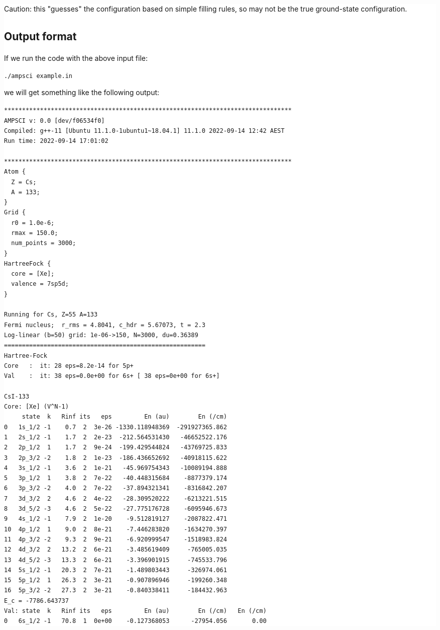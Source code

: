Caution: this "guesses" the configuration based on simple filling rules, so may not be the true ground-state configuration.

## Output format <a name="output"></a>

If we run the code with the above input file:

```bash
./ampsci example.in
```

we will get something like the following output:

```text
********************************************************************************
AMPSCI v: 0.0 [dev/f06534f0]
Compiled: g++-11 [Ubuntu 11.1.0-1ubuntu1~18.04.1] 11.1.0 2022-09-14 12:42 AEST
Run time: 2022-09-14 17:01:02

********************************************************************************
Atom { 
  Z = Cs;
  A = 133;
}
Grid { 
  r0 = 1.0e-6;
  rmax = 150.0;
  num_points = 3000;
}
HartreeFock { 
  core = [Xe];
  valence = 7sp5d;
}

Running for Cs, Z=55 A=133
Fermi nucleus;  r_rms = 4.8041, c_hdr = 5.67073, t = 2.3
Log-linear (b=50) grid: 1e-06->150, N=3000, du=0.36389
========================================================
Hartree-Fock
Core   :  it: 28 eps=8.2e-14 for 5p+
Val    :  it: 38 eps=0.0e+00 for 6s+ [ 38 eps=0e+00 for 6s+]

CsI-133
Core: [Xe] (V^N-1)
     state  k   Rinf its   eps         En (au)        En (/cm)
0   1s_1/2 -1    0.7  2  3e-26 -1330.118948369  -291927365.862
1   2s_1/2 -1    1.7  2  2e-23  -212.564531430   -46652522.176
2   2p_1/2  1    1.7  2  9e-24  -199.429544824   -43769725.833
3   2p_3/2 -2    1.8  2  1e-23  -186.436652692   -40918115.622
4   3s_1/2 -1    3.6  2  1e-21   -45.969754343   -10089194.888
5   3p_1/2  1    3.8  2  7e-22   -40.448315684    -8877379.174
6   3p_3/2 -2    4.0  2  7e-22   -37.894321341    -8316842.207
7   3d_3/2  2    4.6  2  4e-22   -28.309520222    -6213221.515
8   3d_5/2 -3    4.6  2  5e-22   -27.775176728    -6095946.673
9   4s_1/2 -1    7.9  2  1e-20    -9.512819127    -2087822.471
10  4p_1/2  1    9.0  2  8e-21    -7.446283820    -1634270.397
11  4p_3/2 -2    9.3  2  9e-21    -6.920999547    -1518983.824
12  4d_3/2  2   13.2  2  6e-21    -3.485619409     -765005.035
13  4d_5/2 -3   13.3  2  6e-21    -3.396901915     -745533.796
14  5s_1/2 -1   20.3  2  7e-21    -1.489803443     -326974.061
15  5p_1/2  1   26.3  2  3e-21    -0.907896946     -199260.348
16  5p_3/2 -2   27.3  2  3e-21    -0.840338411     -184432.963
E_c = -7786.643737
Val: state  k   Rinf its   eps         En (au)        En (/cm)   En (/cm)
0   6s_1/2 -1   70.8  1  0e+00    -0.127368053      -27954.056       0.00
```